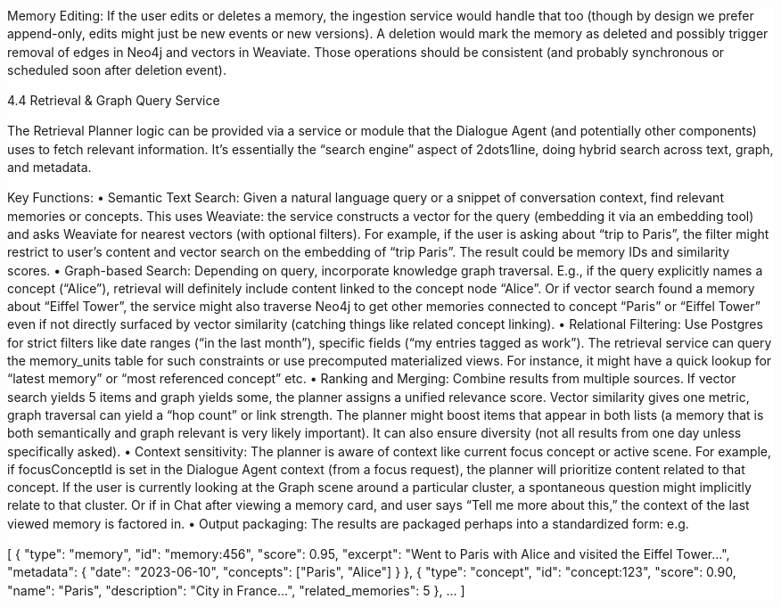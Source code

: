 Memory Editing: If the user edits or deletes a memory, the ingestion service would handle that too (though by design we prefer append-only, edits might just be new events or new versions). A deletion would mark the memory as deleted and possibly trigger removal of edges in Neo4j and vectors in Weaviate. Those operations should be consistent (and probably synchronous or scheduled soon after deletion event).

4.4 Retrieval & Graph Query Service

The Retrieval Planner logic can be provided via a service or module that the Dialogue Agent (and potentially other components) uses to fetch relevant information. It’s essentially the “search engine” aspect of 2dots1line, doing hybrid search across text, graph, and metadata.

Key Functions:
	•	Semantic Text Search: Given a natural language query or a snippet of conversation context, find relevant memories or concepts. This uses Weaviate: the service constructs a vector for the query (embedding it via an embedding tool) and asks Weaviate for nearest vectors (with optional filters). For example, if the user is asking about “trip to Paris”, the filter might restrict to user’s content and vector search on the embedding of “trip Paris”. The result could be memory IDs and similarity scores.
	•	Graph-based Search: Depending on query, incorporate knowledge graph traversal. E.g., if the query explicitly names a concept (“Alice”), retrieval will definitely include content linked to the concept node “Alice”. Or if vector search found a memory about “Eiffel Tower”, the service might also traverse Neo4j to get other memories connected to concept “Paris” or “Eiffel Tower” even if not directly surfaced by vector similarity (catching things like related concept linking).
	•	Relational Filtering: Use Postgres for strict filters like date ranges (“in the last month”), specific fields (“my entries tagged as work”). The retrieval service can query the memory_units table for such constraints or use precomputed materialized views. For instance, it might have a quick lookup for “latest memory” or “most referenced concept” etc.
	•	Ranking and Merging: Combine results from multiple sources. If vector search yields 5 items and graph yields some, the planner assigns a unified relevance score. Vector similarity gives one metric, graph traversal can yield a “hop count” or link strength. The planner might boost items that appear in both lists (a memory that is both semantically and graph relevant is very likely important). It can also ensure diversity (not all results from one day unless specifically asked).
	•	Context sensitivity: The planner is aware of context like current focus concept or active scene. For example, if focusConceptId is set in the Dialogue Agent context (from a focus request), the planner will prioritize content related to that concept. If the user is currently looking at the Graph scene around a particular cluster, a spontaneous question might implicitly relate to that cluster. Or if in Chat after viewing a memory card, and user says “Tell me more about this,” the context of the last viewed memory is factored in.
	•	Output packaging: The results are packaged perhaps into a standardized form: e.g.

[
  {
    "type": "memory",
    "id": "memory:456",
    "score": 0.95,
    "excerpt": "Went to Paris with Alice and visited the Eiffel Tower...",
    "metadata": { "date": "2023-06-10", "concepts": ["Paris", "Alice"] }
  },
  {
    "type": "concept",
    "id": "concept:123",
    "score": 0.90,
    "name": "Paris",
    "description": "City in France...",
    "related_memories": 5
  },
  ...
]
